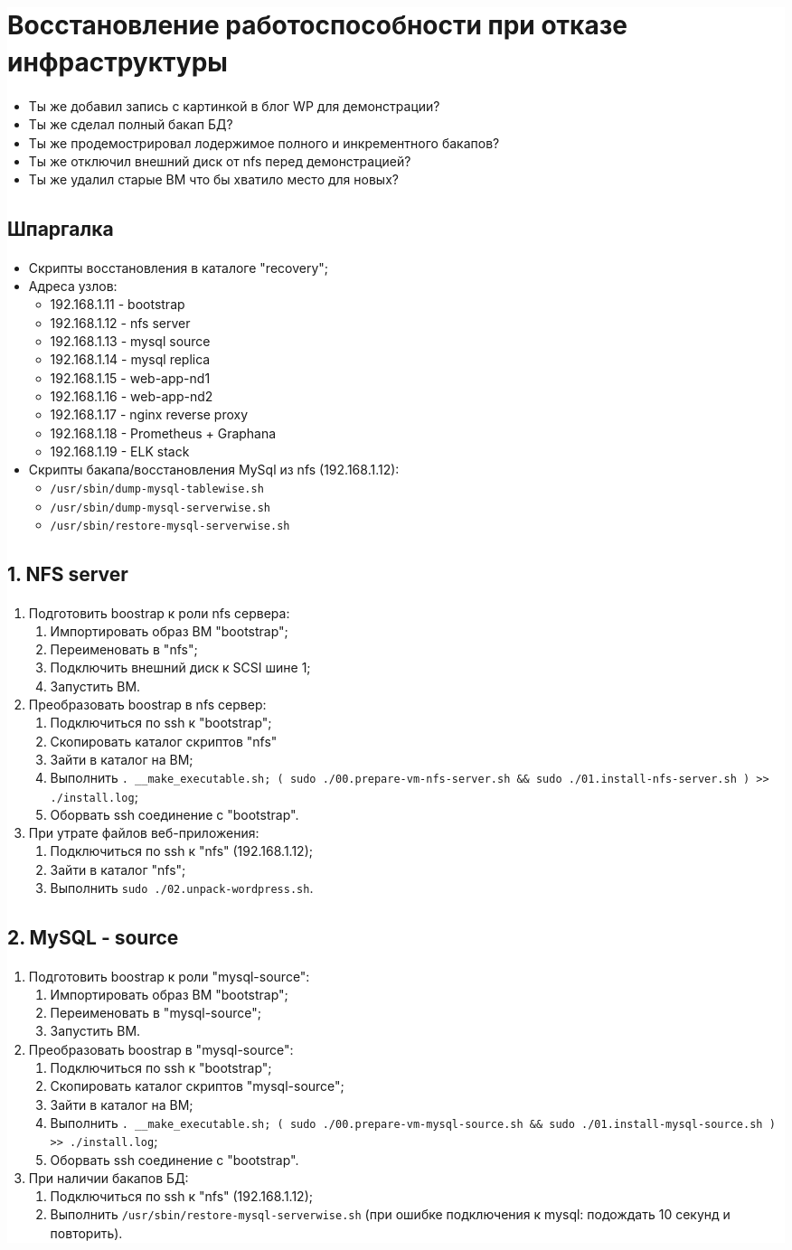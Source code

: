 ﻿# Восстановление работоспособности при отказе инфраструктуры

* Ты же добавил запись с картинкой в блог WP для демонстрации?
* Ты же сделал полный бакап БД?
* Ты же продемострировал лодержимое полного и инкрементного бакапов?
* Ты же отключил внешний диск от nfs перед демонстрацией?
* Ты же удалил старые ВМ что бы хватило место для новых?

## Шпаргалка
* Скрипты восстановления в каталоге "recovery";
* Адреса узлов:
    * 192.168.1.11 - bootstrap
    * 192.168.1.12 - nfs server
    * 192.168.1.13 - mysql source
    * 192.168.1.14 - mysql replica
    * 192.168.1.15 - web-app-nd1
    * 192.168.1.16 - web-app-nd2
    * 192.168.1.17 - nginx reverse proxy
    * 192.168.1.18 - Prometheus + Graphana
    * 192.168.1.19 - ELK stack
* Скрипты бакапа/восстановления MySql из nfs (192.168.1.12):
    * `/usr/sbin/dump-mysql-tablewise.sh`
    * `/usr/sbin/dump-mysql-serverwise.sh`
    * `/usr/sbin/restore-mysql-serverwise.sh`

## 1. NFS server
1. Подготовить boostrap к роли nfs сервера:
    1. Импортировать образ ВМ "bootstrap";
    2. Переименовать в "nfs";
    3. Подключить внешний диск к SCSI шине 1;
    4. Запустить ВМ.
2. Преобразовать boostrap в nfs сервер:
    1. Подключиться по ssh к "bootstrap";
    2. Скопировать каталог скриптов "nfs"
    3. Зайти в каталог на ВМ;
    4. Выполнить ` . __make_executable.sh; ( sudo ./00.prepare-vm-nfs-server.sh && sudo ./01.install-nfs-server.sh ) >> ./install.log `;
    5. Оборвать ssh соединение с "bootstrap".
3. При утрате файлов веб-приложения:
    1. Подключиться по ssh к "nfs" (192.168.1.12);
    3. Зайти в каталог "nfs";
    2. Выполнить ` sudo ./02.unpack-wordpress.sh `.

## 2. MySQL - source
1. Подготовить boostrap к роли "mysql-source":
    1. Импортировать образ ВМ "bootstrap";
    2. Переименовать в "mysql-source";
    3. Запустить ВМ.
2. Преобразовать boostrap в "mysql-source":
    1. Подключиться по ssh к "bootstrap";
    2. Скопировать каталог скриптов "mysql-source";
    3. Зайти в каталог на ВМ;
    4. Выполнить ` . __make_executable.sh; ( sudo ./00.prepare-vm-mysql-source.sh && sudo ./01.install-mysql-source.sh ) >> ./install.log `;
    5. Оборвать ssh соединение с "bootstrap".
3. При наличии бакапов БД:
    1. Подключиться по ssh к "nfs" (192.168.1.12);
    2. Выполнить `/usr/sbin/restore-mysql-serverwise.sh` (при ошибке подключения к mysql: подождать 10 секунд и повторить).
